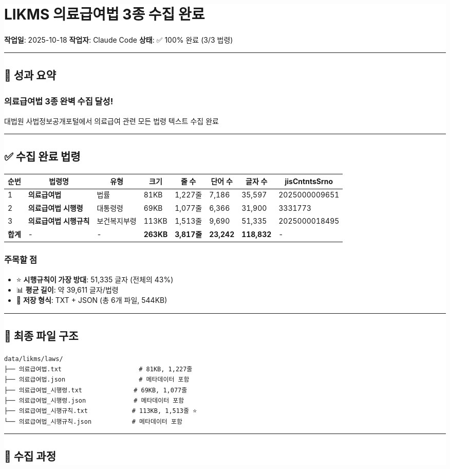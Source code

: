 # LIKMS 의료급여법 3종 수집 완료

**작업일**: 2025-10-18
**작업자**: Claude Code
**상태**: ✅ 100% 완료 (3/3 법령)

---

## 🎉 성과 요약

### 의료급여법 3종 완벽 수집 달성!

대법원 사법정보공개포털에서 의료급여 관련 모든 법령 텍스트 수집 완료

---

## ✅ 수집 완료 법령

| 순번 | 법령명 | 유형 | 크기 | 줄 수 | 단어 수 | 글자 수 | jisCntntsSrno |
|------|--------|------|------|-------|---------|---------|---------------|
| 1 | **의료급여법** | 법률 | 81KB | 1,227줄 | 7,186 | 35,597 | 2025000009651 |
| 2 | **의료급여법 시행령** | 대통령령 | 69KB | 1,077줄 | 6,366 | 31,900 | 3331773 |
| 3 | **의료급여법 시행규칙** | 보건복지부령 | 113KB | 1,513줄 | 9,690 | 51,335 | 2025000018495 |
| **합계** | - | - | **263KB** | **3,817줄** | **23,242** | **118,832** | - |

### 주목할 점

- ⭐ **시행규칙이 가장 방대**: 51,335 글자 (전체의 43%)
- 📊 **평균 길이**: 약 39,611 글자/법령
- 💾 **저장 형식**: TXT + JSON (총 6개 파일, 544KB)

---

## 📂 최종 파일 구조

```
data/likms/laws/
├── 의료급여법.txt                     # 81KB, 1,227줄
├── 의료급여법.json                    # 메타데이터 포함
├── 의료급여법_시행령.txt              # 69KB, 1,077줄
├── 의료급여법_시행령.json             # 메타데이터 포함
├── 의료급여법_시행규칙.txt            # 113KB, 1,513줄 ⭐
└── 의료급여법_시행규칙.json           # 메타데이터 포함
```

---

## 🚀 수집 과정
